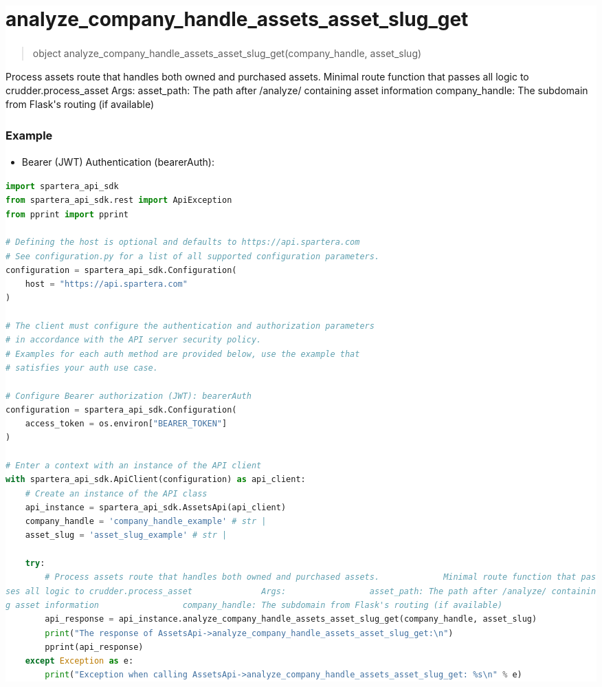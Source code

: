 
# **analyze_company_handle_assets_asset_slug_get**
> object analyze_company_handle_assets_asset_slug_get(company_handle, asset_slug)

Process assets route that handles both owned and purchased assets.             Minimal route function that passes all logic to crudder.process_asset              Args:                 asset_path: The path after /analyze/ containing asset information                 company_handle: The subdomain from Flask's routing (if available)

### Example

* Bearer (JWT) Authentication (bearerAuth):

```python
import spartera_api_sdk
from spartera_api_sdk.rest import ApiException
from pprint import pprint

# Defining the host is optional and defaults to https://api.spartera.com
# See configuration.py for a list of all supported configuration parameters.
configuration = spartera_api_sdk.Configuration(
    host = "https://api.spartera.com"
)

# The client must configure the authentication and authorization parameters
# in accordance with the API server security policy.
# Examples for each auth method are provided below, use the example that
# satisfies your auth use case.

# Configure Bearer authorization (JWT): bearerAuth
configuration = spartera_api_sdk.Configuration(
    access_token = os.environ["BEARER_TOKEN"]
)

# Enter a context with an instance of the API client
with spartera_api_sdk.ApiClient(configuration) as api_client:
    # Create an instance of the API class
    api_instance = spartera_api_sdk.AssetsApi(api_client)
    company_handle = 'company_handle_example' # str | 
    asset_slug = 'asset_slug_example' # str | 

    try:
        # Process assets route that handles both owned and purchased assets.             Minimal route function that passes all logic to crudder.process_asset              Args:                 asset_path: The path after /analyze/ containing asset information                 company_handle: The subdomain from Flask's routing (if available)
        api_response = api_instance.analyze_company_handle_assets_asset_slug_get(company_handle, asset_slug)
        print("The response of AssetsApi->analyze_company_handle_assets_asset_slug_get:\n")
        pprint(api_response)
    except Exception as e:
        print("Exception when calling AssetsApi->analyze_company_handle_assets_asset_slug_get: %s\n" % e)
```
